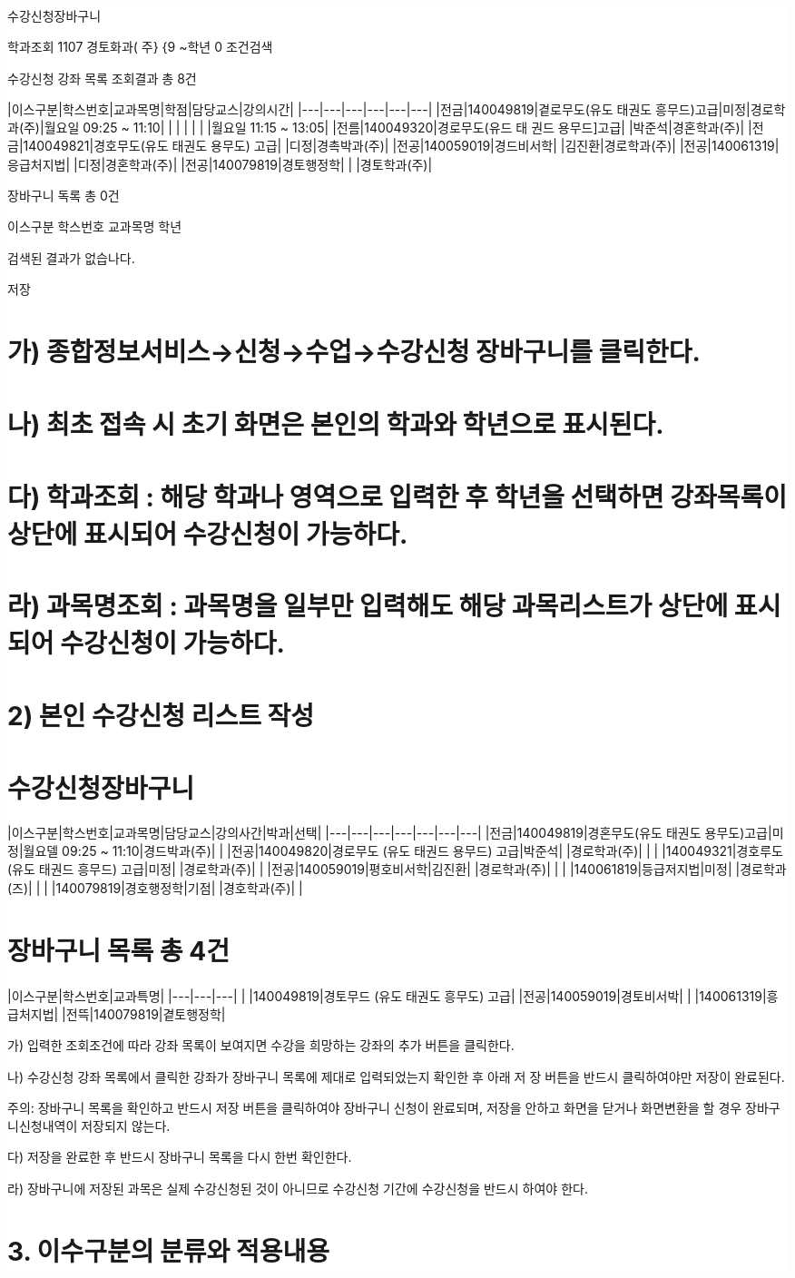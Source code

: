 수강신청장바구니

학과조회 1107  경토화과( 주}  {9  ~학년                             0 조건검색

수강신청 강좌 목록 조회결과 총 8건

|이스구분|학스번호|교과목명|학점|담당교스|강의시간| |---|---|---|---|---|---| |전금|140049819|곁로무도(유도 태권도 흥무드)고급|미정|경로학과(주)|월요일 09:25 ~ 11:10| | | | | | |월요일 11:15 ~ 13:05| |전름|140049320|경로무도(유드 태 권드 용무드]고급| |박준석|경혼학과(주)| |전금|140049821|경호무도(유도 태권도 용무도) 고급| |디정|경촉박과(주)| |전공|140059019|경드비서학| |김진환|경로학과(주)| |전공|140061319|응급처지법| |디정|경혼학과(주)| |전공|140079819|경토행정학| | |경토학과(주)|

장바구니 독록 총 0건

이스구분  학스번호       교과목명                                    학년

검색된 결과가 없습나다.

저장

# 가) 종합정보서비스→신청→수업→수강신청 장바구니를 클릭한다.

# 나) 최초 접속 시 초기 화면은 본인의 학과와 학년으로 표시된다.

# 다) 학과조회 : 해당 학과나 영역으로 입력한 후 학년을 선택하면 강좌목록이 상단에 표시되어 수강신청이 가능하다.

# 라) 과목명조회  : 과목명을 일부만 입력해도 해당 과목리스트가 상단에 표시되어 수강신청이 가능하다.

# 2) 본인 수강신청 리스트 작성

# 수강신청장바구니

|이스구분|학스번호|교과목명|담당교스|강의사간|박과|선택| |---|---|---|---|---|---|---| |전금|140049819|경혼무도(유도 태권도 용무도)고급|미정|월요델 09:25 ~ 11:10|경드박과(주)| | |전공|140049820|경로무도 (유도 태권드 용무드) 고급|박준석| |경로학과(주)| | | |140049321|경호루도 (유도 태권드 흥무드) 고급|미정| |경로학과(주)| | |전공|140059019|평호비서학|김진환| |경로학과(주)| | | |140061819|등급저지법|미정| |경로학과(즈)| | | |140079819|경호행정학|기점| |경호학과(주)| |

# 장바구니 목록 총 4건

|이스구분|학스번호|교과특명| |---|---|---| | |140049819|경토무드 (유도 태권도 흥무도) 고급| |전공|140059019|경토비서박| | |140061319|흥급처지법| |전뜩|140079819|곁토행정학|

가) 입력한 조회조건에 따라 강좌 목록이 보여지면 수강을 희망하는 강좌의 추가 버튼을 클릭한다.

나) 수강신청 강좌 목록에서 클릭한 강좌가 장바구니 목록에 제대로 입력되었는지 확인한 후 아래 저 장 버튼을 반드시 클릭하여야만 저장이 완료된다.

주의: 장바구니 목록을 확인하고 반드시 저장 버튼을 클릭하여야 장바구니 신청이 완료되며, 저장을 안하고 화면을 닫거나 화면변환을 할 경우 장바구니신청내역이 저장되지 않는다.

다) 저장을 완료한 후 반드시 장바구니 목록을 다시 한번 확인한다.

라) 장바구니에 저장된 과목은 실제 수강신청된 것이 아니므로 수강신청 기간에 수강신청을 반드시 하여야 한다.

# 3. 이수구분의 분류와 적용내용
